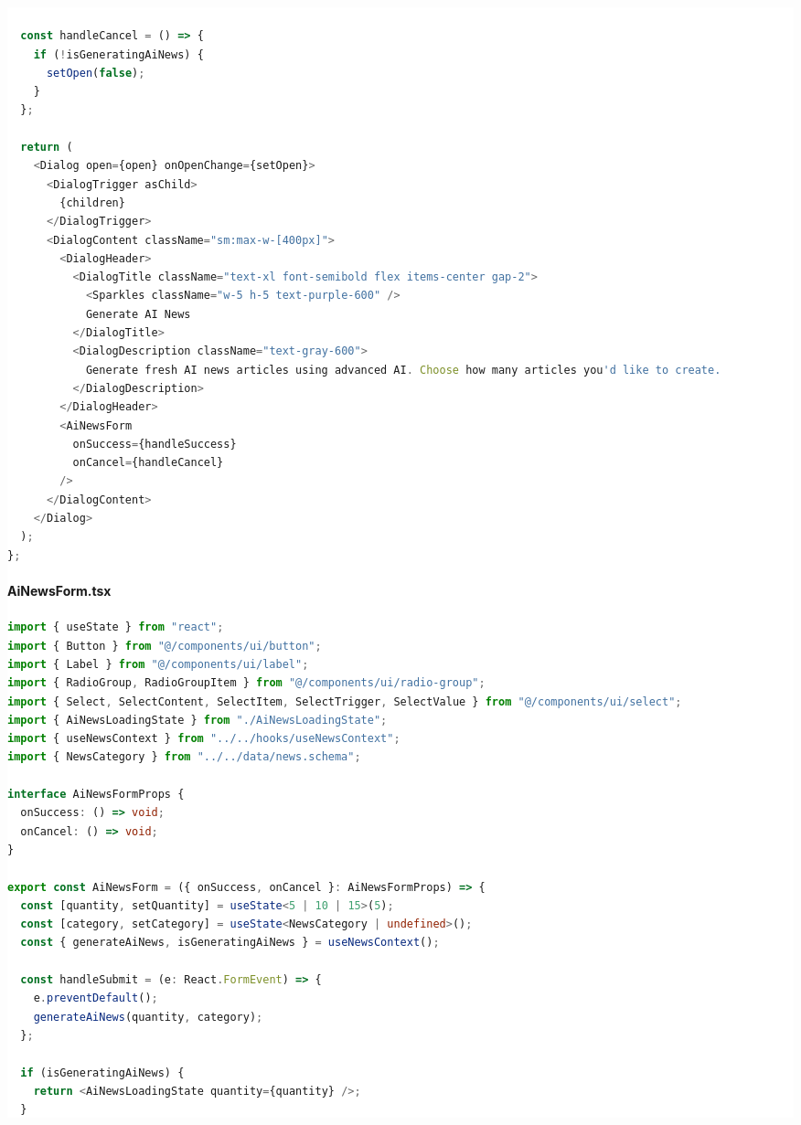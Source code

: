 ```typescript

  const handleCancel = () => {
    if (!isGeneratingAiNews) {
      setOpen(false);
    }
  };

  return (
    <Dialog open={open} onOpenChange={setOpen}>
      <DialogTrigger asChild>
        {children}
      </DialogTrigger>
      <DialogContent className="sm:max-w-[400px]">
        <DialogHeader>
          <DialogTitle className="text-xl font-semibold flex items-center gap-2">
            <Sparkles className="w-5 h-5 text-purple-600" />
            Generate AI News
          </DialogTitle>
          <DialogDescription className="text-gray-600">
            Generate fresh AI news articles using advanced AI. Choose how many articles you'd like to create.
          </DialogDescription>
        </DialogHeader>
        <AiNewsForm
          onSuccess={handleSuccess}
          onCancel={handleCancel}
        />
      </DialogContent>
    </Dialog>
  );
};
```

#### AiNewsForm.tsx
```typescript
import { useState } from "react";
import { Button } from "@/components/ui/button";
import { Label } from "@/components/ui/label";
import { RadioGroup, RadioGroupItem } from "@/components/ui/radio-group";
import { Select, SelectContent, SelectItem, SelectTrigger, SelectValue } from "@/components/ui/select";
import { AiNewsLoadingState } from "./AiNewsLoadingState";
import { useNewsContext } from "../../hooks/useNewsContext";
import { NewsCategory } from "../../data/news.schema";

interface AiNewsFormProps {
  onSuccess: () => void;
  onCancel: () => void;
}

export const AiNewsForm = ({ onSuccess, onCancel }: AiNewsFormProps) => {
  const [quantity, setQuantity] = useState<5 | 10 | 15>(5);
  const [category, setCategory] = useState<NewsCategory | undefined>();
  const { generateAiNews, isGeneratingAiNews } = useNewsContext();

  const handleSubmit = (e: React.FormEvent) => {
    e.preventDefault();
    generateAiNews(quantity, category);
  };

  if (isGeneratingAiNews) {
    return <AiNewsLoadingState quantity={quantity} />;
  }
```